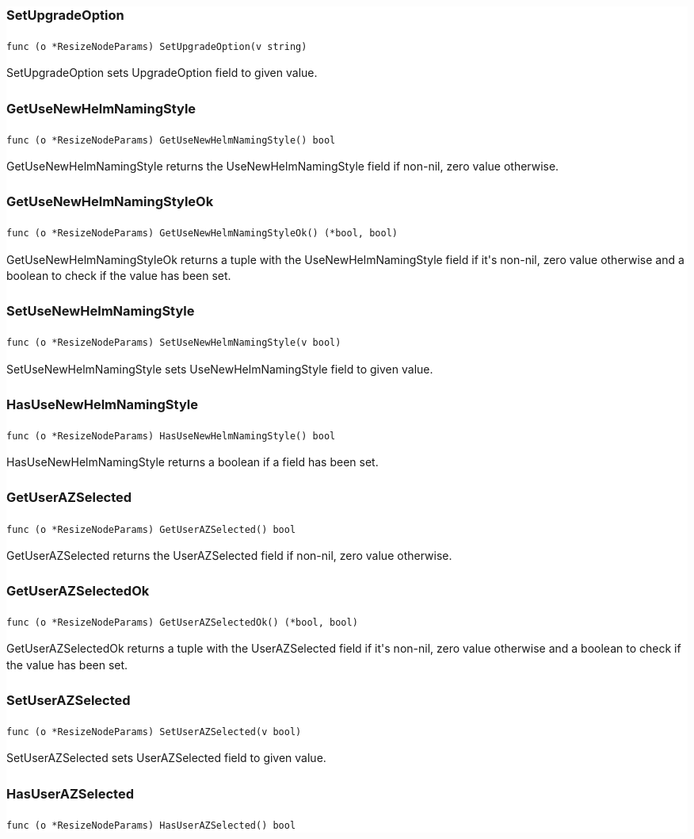 ### SetUpgradeOption

`func (o *ResizeNodeParams) SetUpgradeOption(v string)`

SetUpgradeOption sets UpgradeOption field to given value.


### GetUseNewHelmNamingStyle

`func (o *ResizeNodeParams) GetUseNewHelmNamingStyle() bool`

GetUseNewHelmNamingStyle returns the UseNewHelmNamingStyle field if non-nil, zero value otherwise.

### GetUseNewHelmNamingStyleOk

`func (o *ResizeNodeParams) GetUseNewHelmNamingStyleOk() (*bool, bool)`

GetUseNewHelmNamingStyleOk returns a tuple with the UseNewHelmNamingStyle field if it's non-nil, zero value otherwise
and a boolean to check if the value has been set.

### SetUseNewHelmNamingStyle

`func (o *ResizeNodeParams) SetUseNewHelmNamingStyle(v bool)`

SetUseNewHelmNamingStyle sets UseNewHelmNamingStyle field to given value.

### HasUseNewHelmNamingStyle

`func (o *ResizeNodeParams) HasUseNewHelmNamingStyle() bool`

HasUseNewHelmNamingStyle returns a boolean if a field has been set.

### GetUserAZSelected

`func (o *ResizeNodeParams) GetUserAZSelected() bool`

GetUserAZSelected returns the UserAZSelected field if non-nil, zero value otherwise.

### GetUserAZSelectedOk

`func (o *ResizeNodeParams) GetUserAZSelectedOk() (*bool, bool)`

GetUserAZSelectedOk returns a tuple with the UserAZSelected field if it's non-nil, zero value otherwise
and a boolean to check if the value has been set.

### SetUserAZSelected

`func (o *ResizeNodeParams) SetUserAZSelected(v bool)`

SetUserAZSelected sets UserAZSelected field to given value.

### HasUserAZSelected

`func (o *ResizeNodeParams) HasUserAZSelected() bool`
